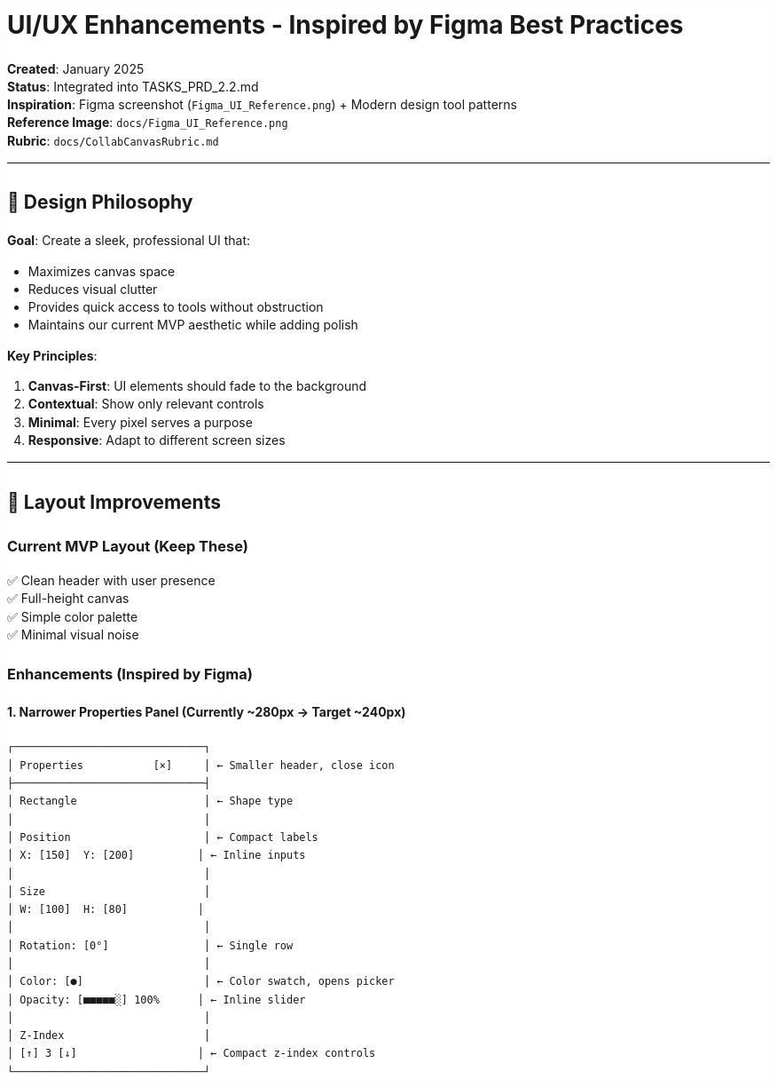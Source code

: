 # UI/UX Enhancements - Inspired by Figma Best Practices

**Created**: January 2025  
**Status**: Integrated into TASKS_PRD_2.2.md  
**Inspiration**: Figma screenshot (`Figma_UI_Reference.png`) + Modern design tool patterns  
**Reference Image**: `docs/Figma_UI_Reference.png`  
**Rubric**: `docs/CollabCanvasRubric.md`

---

## 🎨 Design Philosophy

**Goal**: Create a sleek, professional UI that:
- Maximizes canvas space
- Reduces visual clutter
- Provides quick access to tools without obstruction
- Maintains our current MVP aesthetic while adding polish

**Key Principles**:
1. **Canvas-First**: UI elements should fade to the background
2. **Contextual**: Show only relevant controls
3. **Minimal**: Every pixel serves a purpose
4. **Responsive**: Adapt to different screen sizes

---

## 📐 Layout Improvements

### Current MVP Layout (Keep These)
✅ Clean header with user presence  
✅ Full-height canvas  
✅ Simple color palette  
✅ Minimal visual noise

### Enhancements (Inspired by Figma)

#### 1. **Narrower Properties Panel** (Currently ~280px → Target ~240px)
```
┌──────────────────────────────┐
│ Properties           [×]     │ ← Smaller header, close icon
├──────────────────────────────┤
│ Rectangle                    │ ← Shape type
│                              │
│ Position                     │ ← Compact labels
│ X: [150]  Y: [200]          │ ← Inline inputs
│                              │
│ Size                         │
│ W: [100]  H: [80]           │
│                              │
│ Rotation: [0°]               │ ← Single row
│                              │
│ Color: [●]                   │ ← Color swatch, opens picker
│ Opacity: [■■■■■░] 100%      │ ← Inline slider
│                              │
│ Z-Index                      │
│ [↑] 3 [↓]                   │ ← Compact z-index controls
└──────────────────────────────┘
```
